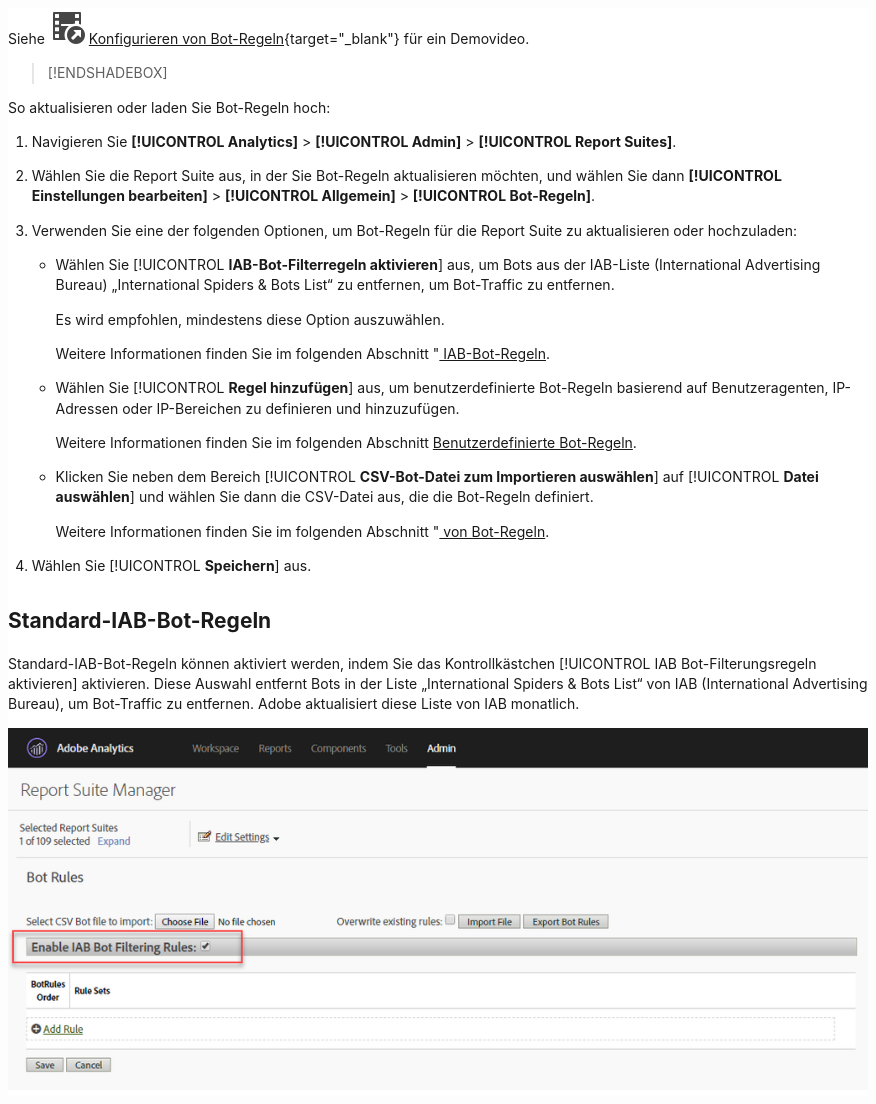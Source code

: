 Siehe ![VideoCheckedOut](/help/assets/icons/VideoCheckedOut.svg) [Konfigurieren von Bot-Regeln](https://video.tv.adobe.com/v/335738/?quality=12){target="_blank"} für ein Demovideo.

>[!ENDSHADEBOX]


So aktualisieren oder laden Sie Bot-Regeln hoch:

1. Navigieren Sie **[!UICONTROL Analytics]** > **[!UICONTROL Admin]** > **[!UICONTROL Report Suites]**.

1. Wählen Sie die Report Suite aus, in der Sie Bot-Regeln aktualisieren möchten, und wählen Sie dann **[!UICONTROL Einstellungen bearbeiten]** > **[!UICONTROL Allgemein]** > **[!UICONTROL Bot-Regeln]**.

1. Verwenden Sie eine der folgenden Optionen, um Bot-Regeln für die Report Suite zu aktualisieren oder hochzuladen:

   * Wählen Sie [!UICONTROL **IAB-Bot-Filterregeln aktivieren**] aus, um Bots aus der IAB-Liste (International Advertising Bureau) „International Spiders &amp; Bots List“ zu entfernen, um Bot-Traffic zu entfernen.

     Es wird empfohlen, mindestens diese Option auszuwählen.

     Weitere Informationen finden Sie im folgenden Abschnitt &quot;[ IAB-Bot-Regeln](#standard-iab-bot-rules).

   * Wählen Sie [!UICONTROL **Regel hinzufügen**] aus, um benutzerdefinierte Bot-Regeln basierend auf Benutzeragenten, IP-Adressen oder IP-Bereichen zu definieren und hinzuzufügen.

     Weitere Informationen finden Sie im folgenden Abschnitt [Benutzerdefinierte Bot-Regeln](#custom-bot-rules).

   * Klicken Sie neben dem Bereich [!UICONTROL **CSV-Bot-Datei zum Importieren auswählen**] auf [!UICONTROL **Datei auswählen**] und wählen Sie dann die CSV-Datei aus, die die Bot-Regeln definiert.

     Weitere Informationen finden Sie im folgenden Abschnitt &quot;[ von Bot-Regeln](#upload-bot-rules).

1. Wählen Sie [!UICONTROL **Speichern**] aus.

## Standard-IAB-Bot-Regeln

Standard-IAB-Bot-Regeln können aktiviert werden, indem Sie das Kontrollkästchen [!UICONTROL IAB Bot-Filterungsregeln aktivieren] aktivieren. Diese Auswahl entfernt Bots in der Liste „International Spiders &amp; Bots List“ von IAB (International Advertising Bureau), um Bot-Traffic zu entfernen. Adobe aktualisiert diese Liste von IAB monatlich.

![](/help/admin/admin/c-manage-report-suites/c-edit-report-suites/general/bot-removal/assets/bot-iab-checkbox.png)
